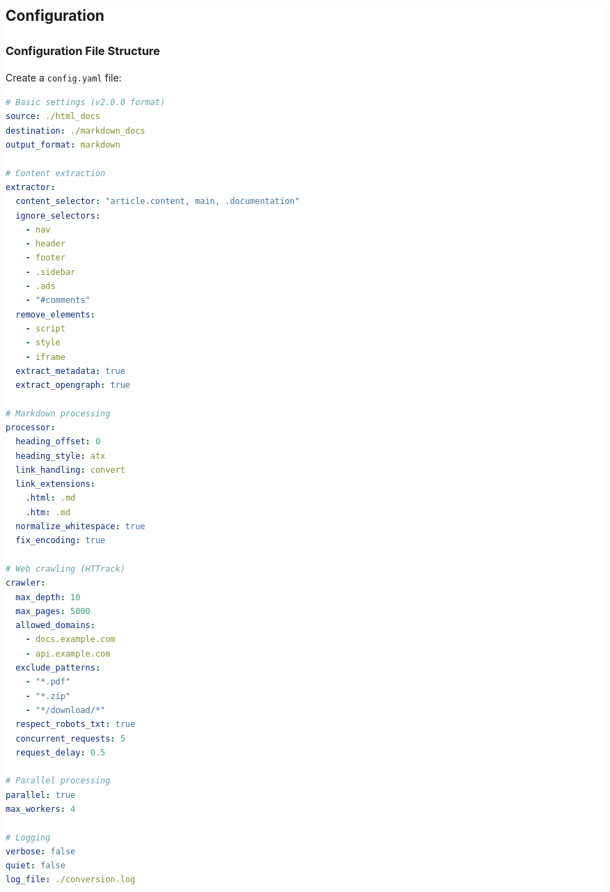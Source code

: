 ## Configuration

### Configuration File Structure

Create a `config.yaml` file:

```yaml
# Basic settings (v2.0.0 format)
source: ./html_docs
destination: ./markdown_docs
output_format: markdown

# Content extraction
extractor:
  content_selector: "article.content, main, .documentation"
  ignore_selectors:
    - nav
    - header
    - footer
    - .sidebar
    - .ads
    - "#comments"
  remove_elements:
    - script
    - style
    - iframe
  extract_metadata: true
  extract_opengraph: true

# Markdown processing
processor:
  heading_offset: 0
  heading_style: atx
  link_handling: convert
  link_extensions:
    .html: .md
    .htm: .md
  normalize_whitespace: true
  fix_encoding: true

# Web crawling (HTTrack)
crawler:
  max_depth: 10
  max_pages: 5000
  allowed_domains:
    - docs.example.com
    - api.example.com
  exclude_patterns:
    - "*.pdf"
    - "*.zip"
    - "*/download/*"
  respect_robots_txt: true
  concurrent_requests: 5
  request_delay: 0.5

# Parallel processing
parallel: true
max_workers: 4

# Logging
verbose: false
quiet: false
log_file: ./conversion.log
```